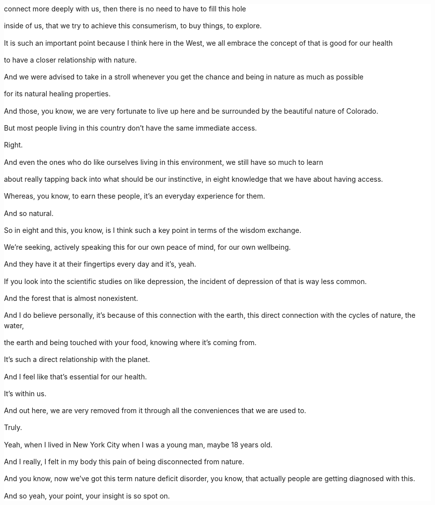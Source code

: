 connect more deeply with us, then there is no need to have to fill this hole

inside of us, that we try to achieve this consumerism, to buy things, to explore.

It is such an important point because I think here in the West, we all embrace the concept of that is good for our health

to have a closer relationship with nature.

And we were advised to take in a stroll whenever you get the chance and being in nature as much as possible

for its natural healing properties.

And those, you know, we are very fortunate to live up here and be surrounded by the beautiful nature of Colorado.

But most people living in this country don’t have the same immediate access.

Right.

And even the ones who do like ourselves living in this environment, we still have so much to learn

about really tapping back into what should be our instinctive, in eight knowledge that we have about having access.

Whereas, you know, to earn these people, it’s an everyday experience for them.

And so natural.

So in eight and this, you know, is I think such a key point in terms of the wisdom exchange.

We’re seeking, actively speaking this for our own peace of mind, for our own wellbeing.

And they have it at their fingertips every day and it’s, yeah.

If you look into the scientific studies on like depression, the incident of depression of that is way less common.

And the forest that is almost nonexistent.

And I do believe personally, it’s because of this connection with the earth, this direct connection with the cycles of nature, the water,

the earth and being touched with your food, knowing where it’s coming from.

It’s such a direct relationship with the planet.

And I feel like that’s essential for our health.

It’s within us.

And out here, we are very removed from it through all the conveniences that we are used to.

Truly.

Yeah, when I lived in New York City when I was a young man, maybe 18 years old.

And I really, I felt in my body this pain of being disconnected from nature.

And you know, now we’ve got this term nature deficit disorder, you know, that actually people are getting diagnosed with this.

And so yeah, your point, your insight is so spot on.
